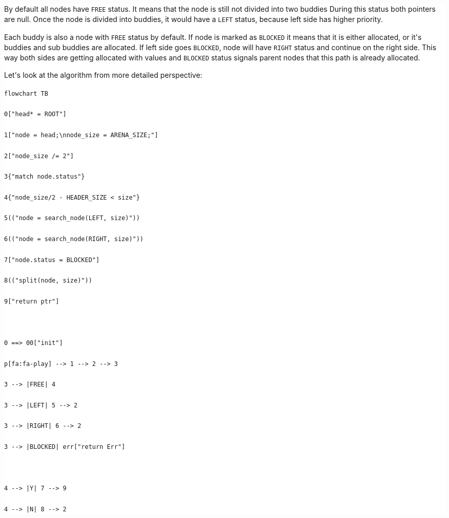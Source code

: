 ```rust
```

By default all nodes have `FREE` status. It means that the node is still not divided into two buddies During this status both pointers are null. Once the node is divided into buddies, it would have a `LEFT` status, because left side has higher priority. 

Each buddy is also a node with `FREE` status by default. If node is marked as `BLOCKED` it means that it is either allocated, or it's buddies and sub buddies are allocated. If left side goes `BLOCKED`, node will have `RIGHT` status and continue on the right side. This way both sides are getting allocated with values and `BLOCKED` status signals parent nodes that this path is already allocated.

Let's look at the algorithm from more detailed perspective:
```mermaid
flowchart TB

0["head* = ROOT"]

1["node = head;\nnode_size = ARENA_SIZE;"]

2["node_size /= 2"]

3{"match node.status"}

4{"node_size/2 - HEADER_SIZE < size"}

5(("node = search_node(LEFT, size)"))

6(("node = search_node(RIGHT, size)"))

7["node.status = BLOCKED"]

8(("split(node, size)"))

9["return ptr"]

  

0 ==> 00["init"]

p[fa:fa-play] --> 1 --> 2 --> 3

3 --> |FREE| 4

3 --> |LEFT| 5 --> 2

3 --> |RIGHT| 6 --> 2

3 --> |BLOCKED| err["return Err"]

  

4 --> |Y| 7 --> 9

4 --> |N| 8 --> 2
```
